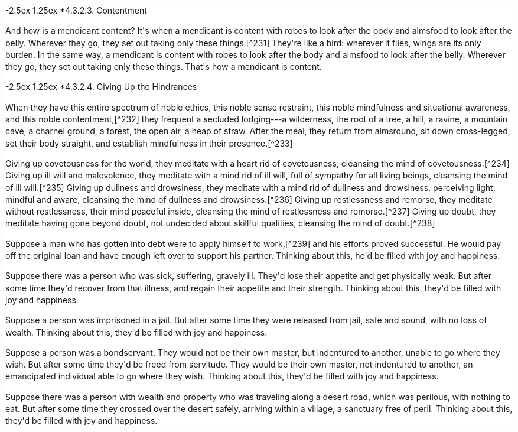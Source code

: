 -2.5ex 1.25ex \*4.3.2.3. Contentment

And how is a mendicant content? It's when a mendicant is content with
robes to look after the body and almsfood to look after the belly.
Wherever they go, they set out taking only these things.[^231] They're
like a bird: wherever it flies, wings are its only burden. In the same
way, a mendicant is content with robes to look after the body and
almsfood to look after the belly. Wherever they go, they set out taking
only these things. That's how a mendicant is content.

-2.5ex 1.25ex \*4.3.2.4. Giving Up the Hindrances

When they have this entire spectrum of noble ethics, this noble sense
restraint, this noble mindfulness and situational awareness, and this
noble contentment,[^232] they frequent a secluded lodging---a
wilderness, the root of a tree, a hill, a ravine, a mountain cave, a
charnel ground, a forest, the open air, a heap of straw. After the meal,
they return from almsround, sit down cross-legged, set their body
straight, and establish mindfulness in their presence.[^233]

Giving up covetousness for the world, they meditate with a heart rid of
covetousness, cleansing the mind of covetousness.[^234] Giving up ill
will and malevolence, they meditate with a mind rid of ill will, full of
sympathy for all living beings, cleansing the mind of ill will.[^235]
Giving up dullness and drowsiness, they meditate with a mind rid of
dullness and drowsiness, perceiving light, mindful and aware, cleansing
the mind of dullness and drowsiness.[^236] Giving up restlessness and
remorse, they meditate without restlessness, their mind peaceful inside,
cleansing the mind of restlessness and remorse.[^237] Giving up doubt,
they meditate having gone beyond doubt, not undecided about skillful
qualities, cleansing the mind of doubt.[^238]

Suppose a man who has gotten into debt were to apply himself to
work,[^239] and his efforts proved successful. He would pay off the
original loan and have enough left over to support his partner. Thinking
about this, he'd be filled with joy and happiness.

Suppose there was a person who was sick, suffering, gravely ill. They'd
lose their appetite and get physically weak. But after some time they'd
recover from that illness, and regain their appetite and their strength.
Thinking about this, they'd be filled with joy and happiness.

Suppose a person was imprisoned in a jail. But after some time they were
released from jail, safe and sound, with no loss of wealth. Thinking
about this, they'd be filled with joy and happiness.

Suppose a person was a bondservant. They would not be their own master,
but indentured to another, unable to go where they wish. But after some
time they'd be freed from servitude. They would be their own master, not
indentured to another, an emancipated individual able to go where they
wish. Thinking about this, they'd be filled with joy and happiness.

Suppose there was a person with wealth and property who was traveling
along a desert road, which was perilous, with nothing to eat. But after
some time they crossed over the desert safely, arriving within a
village, a sanctuary free of peril. Thinking about this, they'd be
filled with joy and happiness.
